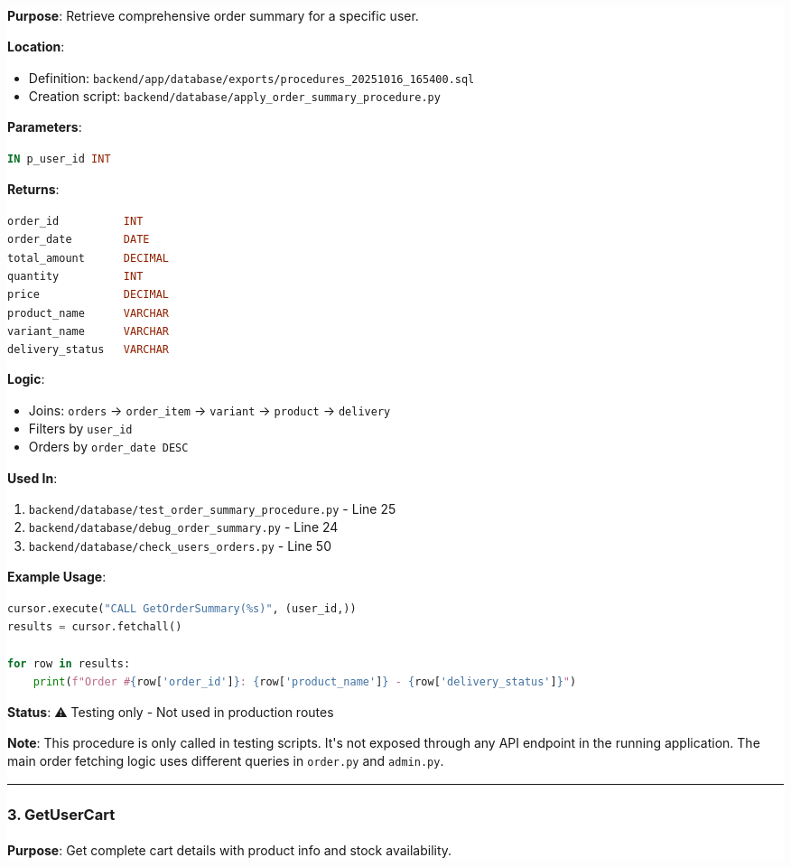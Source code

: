 **Purpose**: Retrieve comprehensive order summary for a specific user.

**Location**:

- Definition: `backend/app/database/exports/procedures_20251016_165400.sql`
- Creation script: `backend/database/apply_order_summary_procedure.py`

**Parameters**:

```sql
IN p_user_id INT
```

**Returns**:

```sql
order_id          INT
order_date        DATE
total_amount      DECIMAL
quantity          INT
price             DECIMAL
product_name      VARCHAR
variant_name      VARCHAR
delivery_status   VARCHAR
```

**Logic**:

- Joins: `orders` → `order_item` → `variant` → `product` → `delivery`
- Filters by `user_id`
- Orders by `order_date DESC`

**Used In**:

1. `backend/database/test_order_summary_procedure.py` - Line 25
2. `backend/database/debug_order_summary.py` - Line 24
3. `backend/database/check_users_orders.py` - Line 50

**Example Usage**:

```python
cursor.execute("CALL GetOrderSummary(%s)", (user_id,))
results = cursor.fetchall()

for row in results:
    print(f"Order #{row['order_id']}: {row['product_name']} - {row['delivery_status']}")
```

**Status**: ⚠️ Testing only - Not used in production routes

**Note**: This procedure is only called in testing scripts. It's not exposed through any API endpoint in the running application. The main order fetching logic uses different queries in `order.py` and `admin.py`.

---

### 3. GetUserCart

**Purpose**: Get complete cart details with product info and stock availability.
